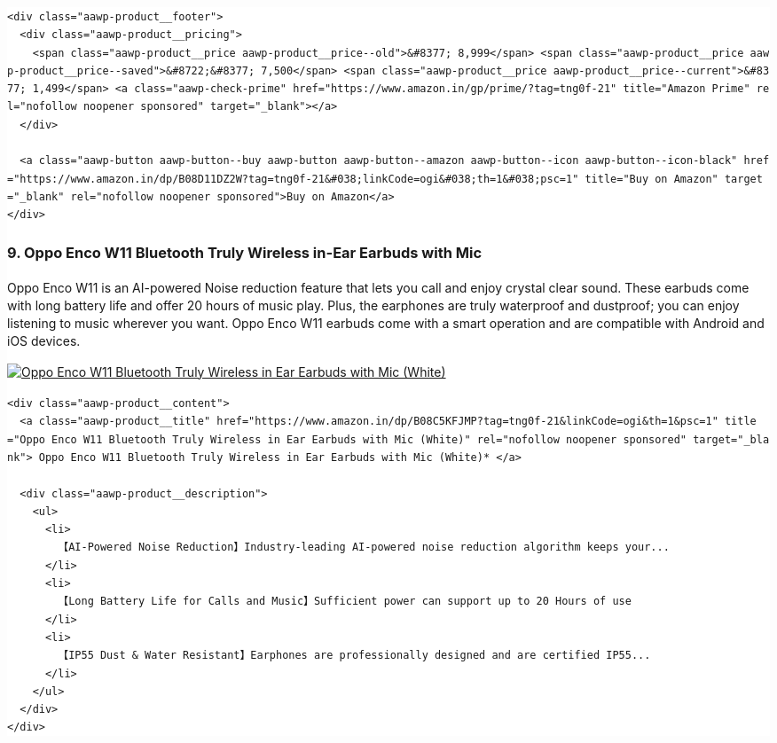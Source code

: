     <div class="aawp-product__footer">
      <div class="aawp-product__pricing">
        <span class="aawp-product__price aawp-product__price--old">&#8377; 8,999</span> <span class="aawp-product__price aawp-product__price--saved">&#8722;&#8377; 7,500</span> <span class="aawp-product__price aawp-product__price--current">&#8377; 1,499</span> <a class="aawp-check-prime" href="https://www.amazon.in/gp/prime/?tag=tng0f-21" title="Amazon Prime" rel="nofollow noopener sponsored" target="_blank"></a>
      </div>
      
      <a class="aawp-button aawp-button--buy aawp-button aawp-button--amazon aawp-button--icon aawp-button--icon-black" href="https://www.amazon.in/dp/B08D11DZ2W?tag=tng0f-21&#038;linkCode=ogi&#038;th=1&#038;psc=1" title="Buy on Amazon" target="_blank" rel="nofollow noopener sponsored">Buy on Amazon</a>
    </div>
  </div>
</div>

### 9. Oppo Enco W11 Bluetooth Truly Wireless in-Ear Earbuds with Mic

<span style="font-weight: 400;">Oppo Enco W11 is an AI-powered Noise reduction feature that lets you call and enjoy crystal clear sound. These earbuds come with long battery life and offer 20 hours of music play. Plus, the earphones are truly waterproof and dustproof; you can enjoy listening to music wherever you want. Oppo Enco W11 earbuds come with a smart operation and are compatible with Android and iOS devices. </span> 

<div class="aawp">
  <div class="aawp-product aawp-product--horizontal"  data-aawp-product-id="B08C5KFJMP" data-aawp-product-title="Oppo Enco W11 Bluetooth Truly Wireless in Ear Earbuds with Mic  White" data-aawp-geotargeting="true" data-aawp-click-tracking="title">
    <div class="aawp-product__thumb">
      <a class="aawp-product__image-link"
           href="https://www.amazon.in/dp/B08C5KFJMP?tag=tng0f-21&linkCode=ogi&th=1&psc=1" title="Oppo Enco W11 Bluetooth Truly Wireless in Ear Earbuds with Mic (White)" rel="nofollow noopener sponsored" target="_blank"> <img class="aawp-product__image" src="https://m.media-amazon.com/images/I/31zSAGuNcWL._SL160_.jpg" alt="Oppo Enco W11 Bluetooth Truly Wireless in Ear Earbuds with Mic (White)" /> </a>
    </div>
    
    <div class="aawp-product__content">
      <a class="aawp-product__title" href="https://www.amazon.in/dp/B08C5KFJMP?tag=tng0f-21&linkCode=ogi&th=1&psc=1" title="Oppo Enco W11 Bluetooth Truly Wireless in Ear Earbuds with Mic (White)" rel="nofollow noopener sponsored" target="_blank"> Oppo Enco W11 Bluetooth Truly Wireless in Ear Earbuds with Mic (White)* </a> 
      
      <div class="aawp-product__description">
        <ul>
          <li>
            【AI-Powered Noise Reduction】Industry-leading AI-powered noise reduction algorithm keeps your...
          </li>
          <li>
            【Long Battery Life for Calls and Music】Sufficient power can support up to 20 Hours of use
          </li>
          <li>
            【IP55 Dust & Water Resistant】Earphones are professionally designed and are certified IP55...
          </li>
        </ul>
      </div>
    </div>
    